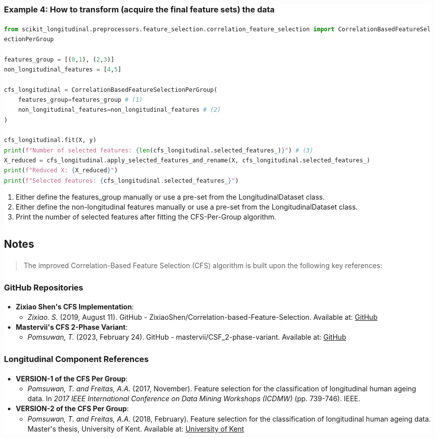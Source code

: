 ### Example 4: How to transform (acquire the final feature sets) the data

``` py title="Example_4: Transform the data" linenums="1" hl_lines="13-15"
from scikit_longitudinal.preprocessors.feature_selection.correlation_feature_selection import CorrelationBasedFeatureSelectionPerGroup

features_group = [(0,1), (2,3)]
non_longitudinal_features = [4,5]

cfs_longitudinal = CorrelationBasedFeatureSelectionPerGroup(
    features_group=features_group # (1)
    non_longitudinal_features=non_longitudinal_features # (2)
)

cfs_longitudinal.fit(X, y)
print(f"Number of selected features: {len(cfs_longitudinal.selected_features_)}") # (3)
X_reduced = cfs_longitudinal.apply_selected_features_and_rename(X, cfs_longitudinal.selected_features_)
print(f"Reduced X: {X_reduced}")
print(f"Selected features: {cfs_longitudinal.selected_features_}")
```

1. Either define the features_group manually or use a pre-set from the LongitudinalDataset class.
2. Either define the non-longitudinal features manually or use a pre-set from the LongitudinalDataset class.
3. Print the number of selected features after fitting the CFS-Per-Group algorithm.


## Notes

> The improved Correlation-Based Feature Selection (CFS) algorithm is built upon the following key references:

### GitHub Repositories
- **Zixiao Shen's CFS Implementation**:
  - *Zixiao. S.* (2019, August 11). GitHub - ZixiaoShen/Correlation-based-Feature-Selection. Available at: [GitHub](https://github.com/ZixiaoShen/Correlation-based-Feature-Selection)
- **Mastervii's CFS 2-Phase Variant**:
  - *Pomsuwan, T.* (2023, February 24). GitHub - mastervii/CSF_2-phase-variant. Available at: [GitHub](https://github.com/mastervii/CSF_2-phase-variant)

### Longitudinal Component References
- **VERSION-1 of the CFS Per Group**:
  - *Pomsuwan, T. and Freitas, A.A.* (2017, November). Feature selection for the classification of longitudinal human ageing data. In *2017 IEEE International Conference on Data Mining Workshops (ICDMW)* (pp. 739-746). IEEE.
- **VERSION-2 of the CFS Per Group**:
  - *Pomsuwan, T. and Freitas, A.A.* (2018, February). Feature selection for the classification of longitudinal human ageing data. Master's thesis, University of Kent. Available at: [University of Kent](https://kar.kent.ac.uk/66568/)